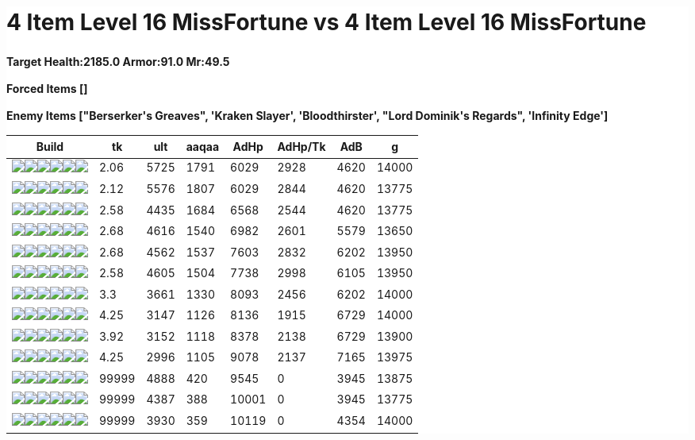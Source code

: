 



















































# 4 Item Level 16 MissFortune vs 4 Item Level 16 MissFortune

**Target Health:2185.0 Armor:91.0 Mr:49.5**


**Forced Items []**


**Enemy Items ["Berserker's Greaves", 'Kraken Slayer', 'Bloodthirster', "Lord Dominik's Regards", 'Infinity Edge']**




Build | tk | ult | aaqaa | AdHp | AdHp/Tk | AdB | g
-|-|-|-|-|-|-|-
![](/item/3026.png)![](/item/3179.png)![](/item/6696.png)![](/item/3142.png)![](/item/1038.png)![](/item/1038.png)|2.06|5725|1791|6029|2928|4620|14000
![](/item/3026.png)![](/item/3179.png)![](/item/6694.png)![](/item/3142.png)![](/item/1038.png)![](/item/1037.png)|2.12|5576|1807|6029|2844|4620|13775
![](/item/3026.png)![](/item/3036.png)![](/item/3072.png)![](/item/3031.png)![](/item/1001.png)![](/item/1037.png)|2.58|4435|1684|6568|2544|4620|13775
![](/item/3748.png)![](/item/3026.png)![](/item/6695.png)![](/item/3142.png)![](/item/1038.png)![](/item/1036.png)|2.68|4616|1540|6982|2601|5579|13650
![](/item/3026.png)![](/item/3814.png)![](/item/3748.png)![](/item/3142.png)![](/item/1038.png)![](/item/1036.png)|2.68|4562|1537|7603|2832|6202|13950
![](/item/3026.png)![](/item/3814.png)![](/item/6333.png)![](/item/3142.png)![](/item/1038.png)![](/item/1036.png)|2.58|4605|1504|7738|2998|6105|13950
![](/item/3026.png)![](/item/3814.png)![](/item/3072.png)![](/item/3748.png)![](/item/1001.png)![](/item/1038.png)|3.3|3661|1330|8093|2456|6202|14000
![](/item/3026.png)![](/item/3181.png)![](/item/3071.png)![](/item/6632.png)![](/item/1001.png)![](/item/1038.png)|4.25|3147|1126|8136|1915|6729|14000
![](/item/3026.png)![](/item/3181.png)![](/item/3071.png)![](/item/6630.png)![](/item/1001.png)![](/item/1038.png)|3.92|3152|1118|8378|2138|6729|13900
![](/item/3748.png)![](/item/3026.png)![](/item/6333.png)![](/item/6630.png)![](/item/1001.png)![](/item/1037.png)|4.25|2996|1105|9078|2137|7165|13975
![](/item/3033.png)![](/item/3072.png)![](/item/3074.png)![](/item/6691.png)![](/item/1001.png)![](/item/1037.png)|99999|4888|420|9545|0|3945|13875
![](/item/3033.png)![](/item/3072.png)![](/item/3153.png)![](/item/6691.png)![](/item/1001.png)![](/item/1037.png)|99999|4387|388|10001|0|3945|13775
![](/item/6609.png)![](/item/3072.png)![](/item/3153.png)![](/item/6691.png)![](/item/1001.png)![](/item/1038.png)|99999|3930|359|10119|0|4354|14000